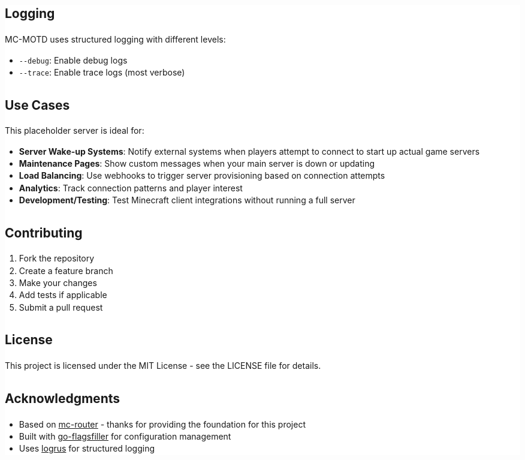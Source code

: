 ## Logging

MC-MOTD uses structured logging with different levels:

- `--debug`: Enable debug logs
- `--trace`: Enable trace logs (most verbose)

## Use Cases

This placeholder server is ideal for:

- **Server Wake-up Systems**: Notify external systems when players attempt to connect to start up actual game servers
- **Maintenance Pages**: Show custom messages when your main server is down or updating
- **Load Balancing**: Use webhooks to trigger server provisioning based on connection attempts
- **Analytics**: Track connection patterns and player interest
- **Development/Testing**: Test Minecraft client integrations without running a full server

## Contributing

1. Fork the repository
2. Create a feature branch
3. Make your changes
4. Add tests if applicable
5. Submit a pull request

## License

This project is licensed under the MIT License - see the LICENSE file for details.

## Acknowledgments

- Based on [mc-router](https://github.com/itzg/mc-router) - thanks for providing the foundation for this project
- Built with [go-flagsfiller](https://github.com/itzg/go-flagsfiller) for configuration management
- Uses [logrus](https://github.com/sirupsen/logrus) for structured logging